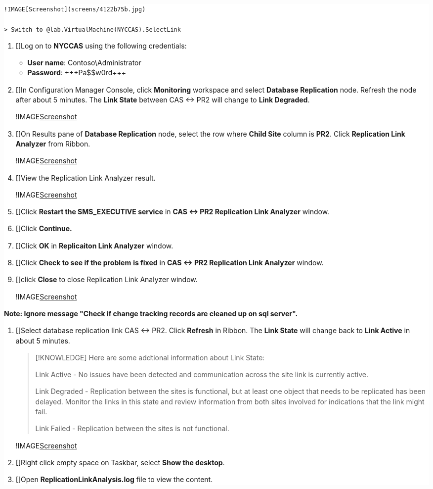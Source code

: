 	!IMAGE[Screenshot](screens/4122b75b.jpg)

	> Switch to @lab.VirtualMachine(NYCCAS).SelectLink

1. []Log on to **NYCCAS** using the following credentials:  
	- **User name**: Contoso\\Administrator  
	- **Password**: +++Pa$$w0rd+++

1. []In Configuration Manager Console, click **Monitoring** workspace and select **Database Replication** node. Refresh the node after about 5 minutes. The **Link State** between CAS &lt;-&gt; PR2 will change to **Link Degraded**.

	!IMAGE[Screenshot](screens/PR2LinkDegraded.jpg)


1. []On Results pane of **Database Replication** node, select the row where **Child Site** column is **PR2**. Click **Replication Link Analyzer** from Ribbon.

	!IMAGE[Screenshot](screens/920729.jpg)


1. []View the Replication Link Analyzer result.

	!IMAGE[Screenshot](screens/9f6d403e.jpg)


	
1. []Click **Restart the SMS\_EXECUTIVE service** in **CAS &lt;-&gt; PR2 Replication Link Analyzer** window.
1. []Click **Continue.**
1. []Click **OK** in **Replicaiton Link Analyzer** window.
1. []Click **Check to see if the problem** **is fixed** in **CAS &lt;-&gt; PR2 Replication Link Analyzer** window.

1. []click **Close** to close Replication Link Analyzer window.

	!IMAGE[Screenshot](Screens/tovna5s3.jpg)

**Note: Ignore message "Check if change tracking records are cleaned up on sql server".**	


1. []Select database replication link CAS &lt;-&gt; PR2. Click **Refresh** in Ribbon. The **Link State** will change back to **Link Active** in about 5 minutes.

	> [!KNOWLEDGE] Here are some addtional information about Link State:  
	>    
	>  Link Active - No issues have been detected and communication across the site link is currently active.  
	>    
	>  Link Degraded - Replication between the sites is functional, but at least one object that needs to be replicated has been delayed. Monitor the links in this state and review information from both sites involved for indications that the link might fail.  
	>    
	>  Link Failed - Replication between the sites is not functional.

	!IMAGE[Screenshot](Screens/50eizqs4.jpg)


1. []Right click empty space on Taskbar, select **Show the desktop**. 

1. []Open **ReplicationLinkAnalysis.log** file to view the content.
